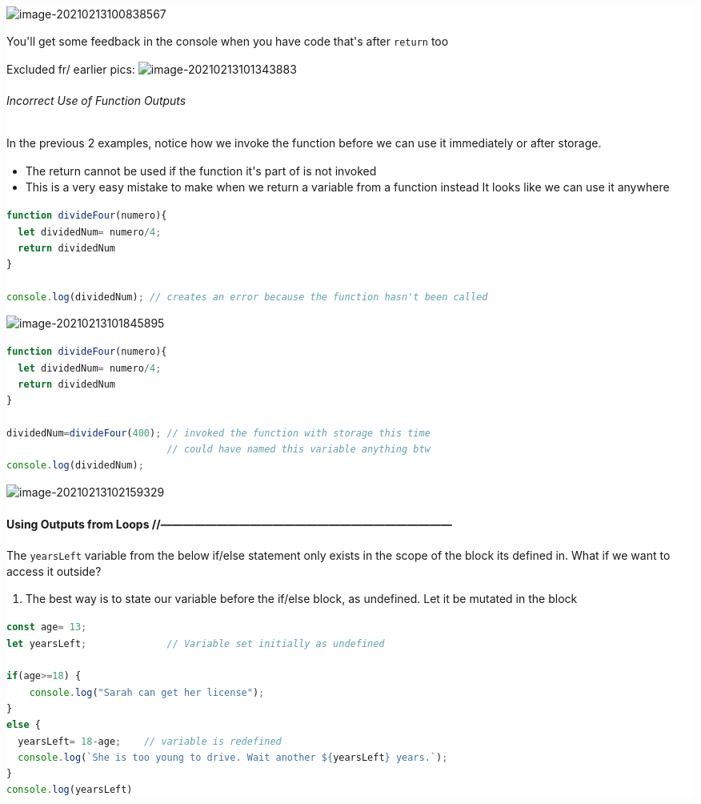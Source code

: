 ![image-20210213100838567](C:\Users\jason\AppData\Roaming\Typora\typora-user-images-repo1\image-20210213100838567.png)

You'll get some feedback in the console when you have code that's after `return` too

Excluded fr/ earlier pics: ![image-20210213101343883](C:\Users\jason\AppData\Roaming\Typora\typora-user-images-repo1\image-20210213101343883.png)

###### Incorrect Use of Function Outputs 

In the previous 2 examples, notice how we invoke the function before we can use it immediately or after storage. 

- The return cannot be used if the function it's part of is not invoked
- This is a very easy mistake to make when we return a variable from a function instead
  It looks like we can use it anywhere

```js
function divideFour(numero){
  let dividedNum= numero/4;
  return dividedNum
}

console.log(dividedNum); // creates an error because the function hasn't been called
```

![image-20210213101845895](C:\Users\jason\AppData\Roaming\Typora\typora-user-images-repo1\image-20210213101845895.png)

```js
function divideFour(numero){
  let dividedNum= numero/4;
  return dividedNum
}

dividedNum=divideFour(400); // invoked the function with storage this time
							// could have named this variable anything btw
console.log(dividedNum);
```

![image-20210213102159329](C:\Users\jason\AppData\Roaming\Typora\typora-user-images-repo1\image-20210213102159329.png)

#### Using Outputs from Loops //——————————————————————————

The `yearsLeft` variable from the below if/else statement only exists in the scope of the block its defined in. What if we want to access it outside?

1. The best way is to state our variable before the if/else block, as undefined.
   Let it be mutated in the block 

```js
const age= 13;
let yearsLeft;				// Variable set initially as undefined

if(age>=18) { 
    console.log("Sarah can get her license"); 
}
else {
  yearsLeft= 18-age;  	// variable is redefined
  console.log(`She is too young to drive. Wait another ${yearsLeft} years.`);
}
console.log(yearsLeft)		
```
